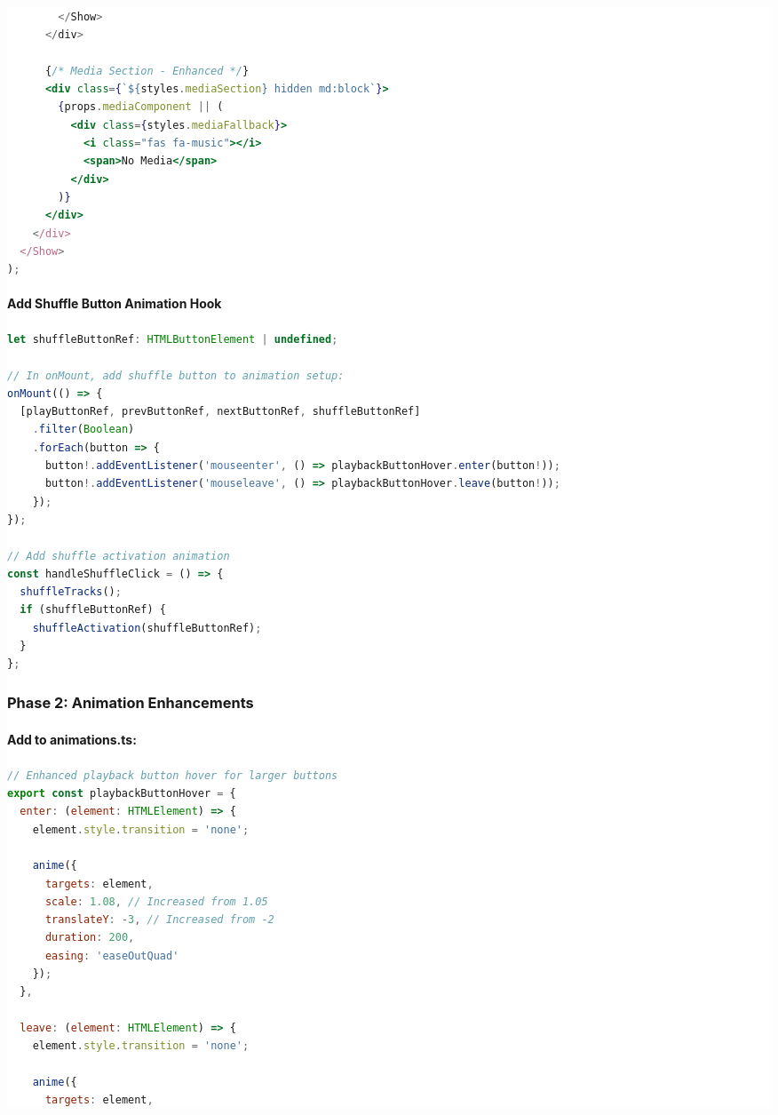 ```jsx
        </Show>
      </div>

      {/* Media Section - Enhanced */}
      <div class={`${styles.mediaSection} hidden md:block`}>
        {props.mediaComponent || (
          <div class={styles.mediaFallback}>
            <i class="fas fa-music"></i>
            <span>No Media</span>
          </div>
        )}
      </div>
    </div>
  </Show>
);
```

#### Add Shuffle Button Animation Hook
```jsx
let shuffleButtonRef: HTMLButtonElement | undefined;

// In onMount, add shuffle button to animation setup:
onMount(() => {
  [playButtonRef, prevButtonRef, nextButtonRef, shuffleButtonRef]
    .filter(Boolean)
    .forEach(button => {
      button!.addEventListener('mouseenter', () => playbackButtonHover.enter(button!));
      button!.addEventListener('mouseleave', () => playbackButtonHover.leave(button!));
    });
});

// Add shuffle activation animation
const handleShuffleClick = () => {
  shuffleTracks();
  if (shuffleButtonRef) {
    shuffleActivation(shuffleButtonRef);
  }
};
```

### Phase 2: Animation Enhancements

#### Add to animations.ts:
```javascript
// Enhanced playback button hover for larger buttons
export const playbackButtonHover = {
  enter: (element: HTMLElement) => {
    element.style.transition = 'none';
    
    anime({
      targets: element,
      scale: 1.08, // Increased from 1.05
      translateY: -3, // Increased from -2
      duration: 200,
      easing: 'easeOutQuad'
    });
  },
  
  leave: (element: HTMLElement) => {
    element.style.transition = 'none';
    
    anime({
      targets: element,
```